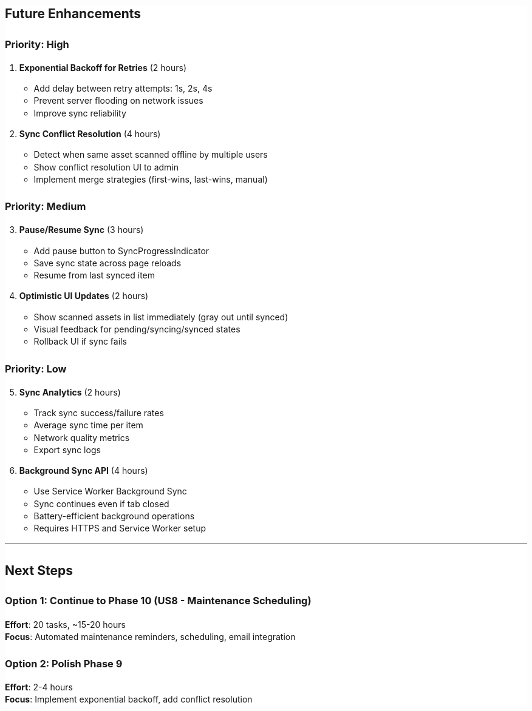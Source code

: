 ## Future Enhancements

### Priority: High
1. **Exponential Backoff for Retries** (2 hours)
   - Add delay between retry attempts: 1s, 2s, 4s
   - Prevent server flooding on network issues
   - Improve sync reliability

2. **Sync Conflict Resolution** (4 hours)
   - Detect when same asset scanned offline by multiple users
   - Show conflict resolution UI to admin
   - Implement merge strategies (first-wins, last-wins, manual)

### Priority: Medium
3. **Pause/Resume Sync** (3 hours)
   - Add pause button to SyncProgressIndicator
   - Save sync state across page reloads
   - Resume from last synced item

4. **Optimistic UI Updates** (2 hours)
   - Show scanned assets in list immediately (gray out until synced)
   - Visual feedback for pending/syncing/synced states
   - Rollback UI if sync fails

### Priority: Low
5. **Sync Analytics** (2 hours)
   - Track sync success/failure rates
   - Average sync time per item
   - Network quality metrics
   - Export sync logs

6. **Background Sync API** (4 hours)
   - Use Service Worker Background Sync
   - Sync continues even if tab closed
   - Battery-efficient background operations
   - Requires HTTPS and Service Worker setup

---

## Next Steps

### Option 1: Continue to Phase 10 (US8 - Maintenance Scheduling)
**Effort**: 20 tasks, ~15-20 hours  
**Focus**: Automated maintenance reminders, scheduling, email integration

### Option 2: Polish Phase 9
**Effort**: 2-4 hours  
**Focus**: Implement exponential backoff, add conflict resolution
